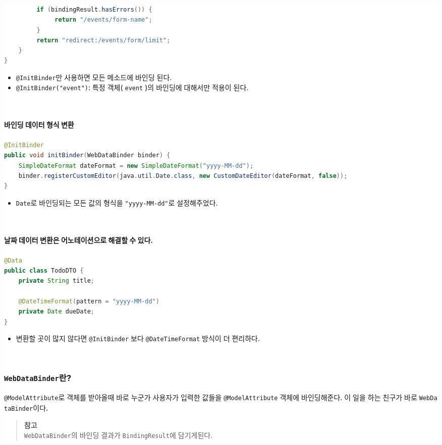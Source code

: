 ```java
         if (bindingResult.hasErrors()) {
              return "/events/form-name"; 
         } 
         return "redirect:/events/form/limit"; 
    } 
}
```
- `@InitBinder`만 사용하면 모든 메소드에 바인딩 된다.
- `@InitBinder("event")`: 특정 객체( `event` )의 바인딩에 대해서만 적용이 된다.

<br>

#### 바인딩 데이터 형식 변환
```java
@InitBinder
public void initBinder(WebDataBinder binder) {
	SimpleDateFormat dateFormat = new SimpleDateFormat("yyyy-MM-dd");
	binder.registerCustomEditor(java.util.Date.class, new CustomDateEditor(dateFormat, false));
}
```
- `Date`로 바인딩되는 모든 값의 형식을 `"yyyy-MM-dd"`로 설정해주었다.
  
<br>

#### 날짜 데이터 변환은 어노테이션으로 해결할 수 있다.
```java
@Data
public class TodoDTO {
	private String title;
	
	@DateTimeFormat(pattern = "yyyy-MM-dd")
	private Date dueDate;
}
```
- 변환할 곳이 많지 않다면 `@InitBinder` 보다 `@DateTimeFormat` 방식이 더 편리하다.

<br>

### `WebDataBinder`란?
`@ModelAttribute`로 객체를 받아올때 바로 누군가 사용자가 입력한 값들을 `@ModelAttribute` 객체에 바인딩해준다. 이 일을 하는 친구가 바로 `WebDataBinder`이다.<br>

> **참고**<br>
> `WebDataBinder`의 바인딩 결과가 `BindingResult`에 담기게된다.